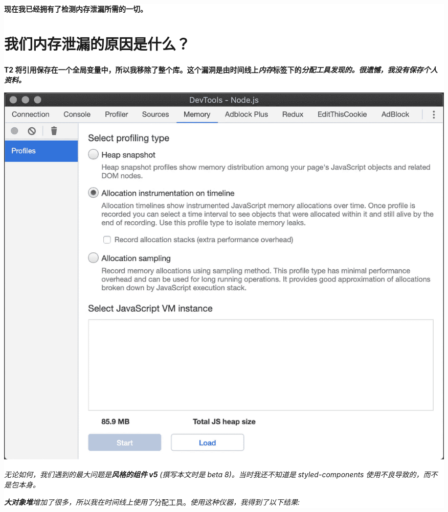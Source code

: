 **现在我已经拥有了检测内存泄漏所需的一切。**

# **我们内存泄漏的原因是什么？**

**T2 将引用保存在一个全局变量中，所以我移除了整个库。这个漏洞是由时间线上*内存*标签下的*分配工具发现的。*很遗憾，我没有保存个人资料。****

*![](img/037121cc10ee8e70086b0a7a4f3d7fe4.png)*

*无论如何，我们遇到的最大问题是**风格的组件 v5** *(撰写本文时是 beta 8)*。*当时我还不知道是 styled-components 使用不良导致的，而不是包本身。**

***大对象堆**增加了很多，所以我在时间线上使用了*分配工具。*使用这种仪器，我得到了以下结果:*
